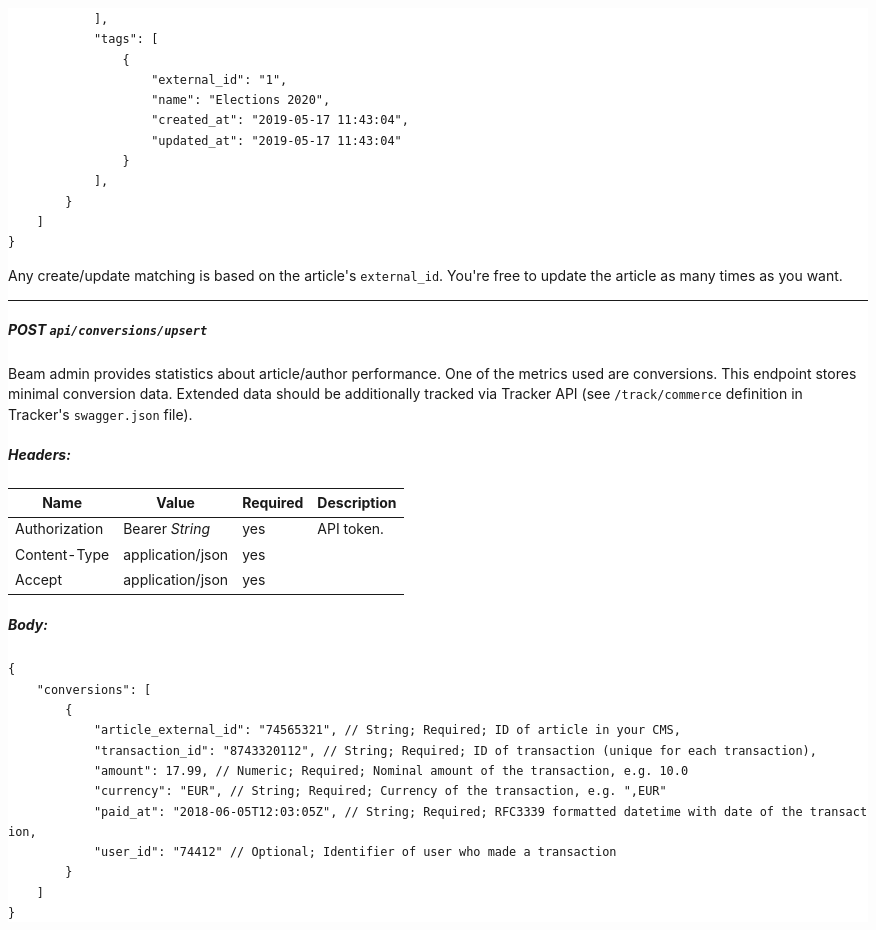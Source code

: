 ```json5
            ],
            "tags": [
                {
                    "external_id": "1",
                    "name": "Elections 2020",
                    "created_at": "2019-05-17 11:43:04",
                    "updated_at": "2019-05-17 11:43:04"
                }
            ],            
        }
    ]
}
```

Any create/update matching is based on the article's `external_id`. You're free to update the article as many times as you want.

---

##### POST `api/conversions/upsert`

Beam admin provides statistics about article/author performance. One of the metrics used are conversions.
This endpoint stores minimal conversion data. Extended data should be additionally
tracked via Tracker API (see `/track/commerce` definition in Tracker's `swagger.json` file).

##### *Headers:*

| Name | Value | Required | Description |
| --- |---| --- | --- |
| Authorization | Bearer *String* | yes | API token. |
| Content-Type | application/json | yes |  |
| Accept | application/json | yes |  |

##### *Body:*

```json5
{
    "conversions": [
        {
            "article_external_id": "74565321", // String; Required; ID of article in your CMS,
            "transaction_id": "8743320112", // String; Required; ID of transaction (unique for each transaction),
            "amount": 17.99, // Numeric; Required; Nominal amount of the transaction, e.g. 10.0 
            "currency": "EUR", // String; Required; Currency of the transaction, e.g. ",EUR"
            "paid_at": "2018-06-05T12:03:05Z", // String; Required; RFC3339 formatted datetime with date of the transaction,
            "user_id": "74412" // Optional; Identifier of user who made a transaction
        }
    ]
}
```
